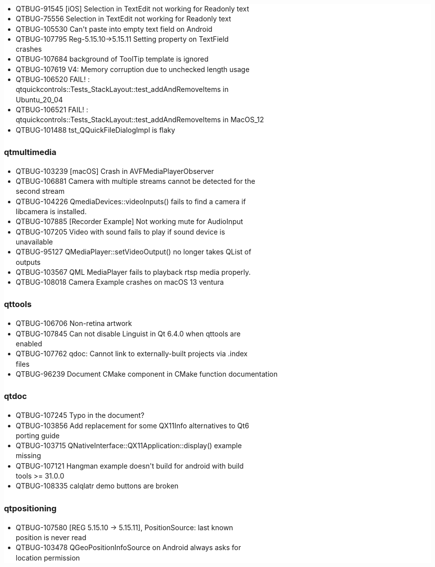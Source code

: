 * QTBUG-91545 [iOS] Selection in TextEdit not working for Readonly text  
* QTBUG-75556 Selection in TextEdit not working for Readonly text  
* QTBUG-105530 Can't paste into empty text field on Android  
* QTBUG-107795 Reg-5.15.10->5.15.11 Setting property on TextField  
crashes  
* QTBUG-107684 background of ToolTip template is ignored  
* QTBUG-107619 V4: Memory corruption due to unchecked length usage  
* QTBUG-106520 FAIL!  :  
qtquickcontrols::Tests_StackLayout::test_addAndRemoveItems in  
Ubuntu_20_04  
* QTBUG-106521 FAIL!  :  
qtquickcontrols::Tests_StackLayout::test_addAndRemoveItems in MacOS_12  
* QTBUG-101488 tst_QQuickFileDialogImpl is flaky  
  
### qtmultimedia  
* QTBUG-103239 [macOS] Crash in AVFMediaPlayerObserver  
* QTBUG-106881 Camera with multiple streams cannot be detected for the  
second stream  
* QTBUG-104226 QmediaDevices::videoInputs() fails to find a camera if  
libcamera is installed.  
* QTBUG-107885 [Recorder Example] Not working mute for AudioInput  
* QTBUG-107205 Video with sound fails to play if sound device is  
unavailable  
* QTBUG-95127 QMediaPlayer::setVideoOutput() no longer takes QList of  
outputs  
* QTBUG-103567 QML MediaPlayer fails to playback rtsp media properly.  
* QTBUG-108018 Camera Example crashes on macOS 13 ventura  
  
### qttools  
* QTBUG-106706 Non-retina artwork  
* QTBUG-107845 Can not disable Linguist in Qt 6.4.0 when qttools are  
enabled  
* QTBUG-107762 qdoc: Cannot link to externally-built projects via .index  
files  
* QTBUG-96239 Document CMake component in CMake function documentation  
  
### qtdoc  
* QTBUG-107245 Typo in the document?  
* QTBUG-103856 Add replacement for some QX11Info alternatives to Qt6  
porting guide  
* QTBUG-103715 QNativeInterface::QX11Application::display() example  
missing  
* QTBUG-107121 Hangman example doesn't build for android with build  
tools >= 31.0.0  
* QTBUG-108335 calqlatr demo buttons are broken  
  
### qtpositioning  
* QTBUG-107580 [REG 5.15.10 -> 5.15.11], PositionSource: last known  
position is never read  
* QTBUG-103478 QGeoPositionInfoSource on Android always asks for  
location permission  
  